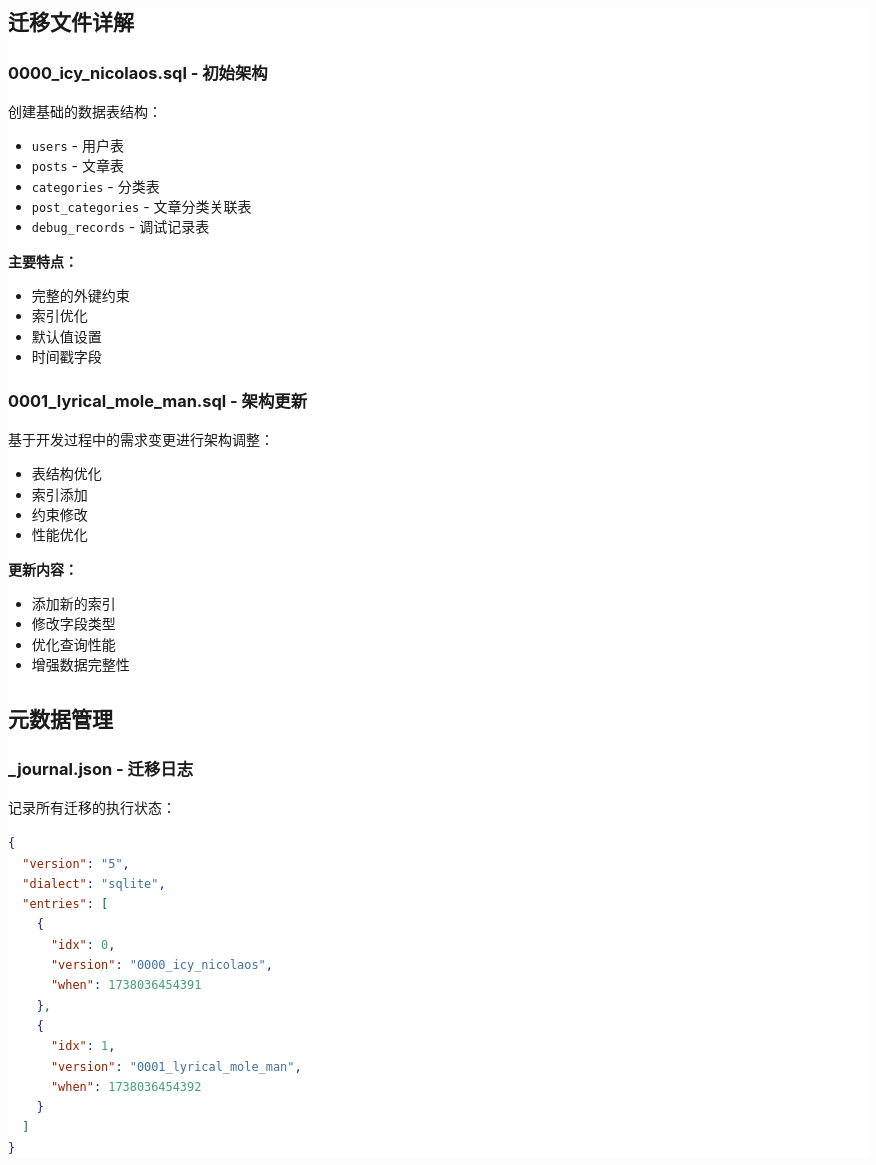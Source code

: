 ## 迁移文件详解

### 0000_icy_nicolaos.sql - 初始架构

创建基础的数据表结构：

- `users` - 用户表
- `posts` - 文章表
- `categories` - 分类表
- `post_categories` - 文章分类关联表
- `debug_records` - 调试记录表

**主要特点：**

- 完整的外键约束
- 索引优化
- 默认值设置
- 时间戳字段

### 0001_lyrical_mole_man.sql - 架构更新

基于开发过程中的需求变更进行架构调整：

- 表结构优化
- 索引添加
- 约束修改
- 性能优化

**更新内容：**

- 添加新的索引
- 修改字段类型
- 优化查询性能
- 增强数据完整性

## 元数据管理

### \_journal.json - 迁移日志

记录所有迁移的执行状态：

```json
{
  "version": "5",
  "dialect": "sqlite",
  "entries": [
    {
      "idx": 0,
      "version": "0000_icy_nicolaos",
      "when": 1738036454391
    },
    {
      "idx": 1,
      "version": "0001_lyrical_mole_man",
      "when": 1738036454392
    }
  ]
}
```
